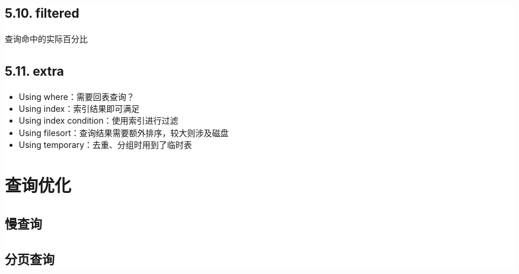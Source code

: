 ## 5.10. filtered
查询命中的实际百分比

## 5.11. extra
* Using where：需要回表查询？
* Using index：索引结果即可满足
* Using index condition：使用索引进行过滤
* Using filesort：查询结果需要额外排序，较大则涉及磁盘
* Using temporary：去重、分组时用到了临时表

# 查询优化
## 慢查询

## 分页查询
